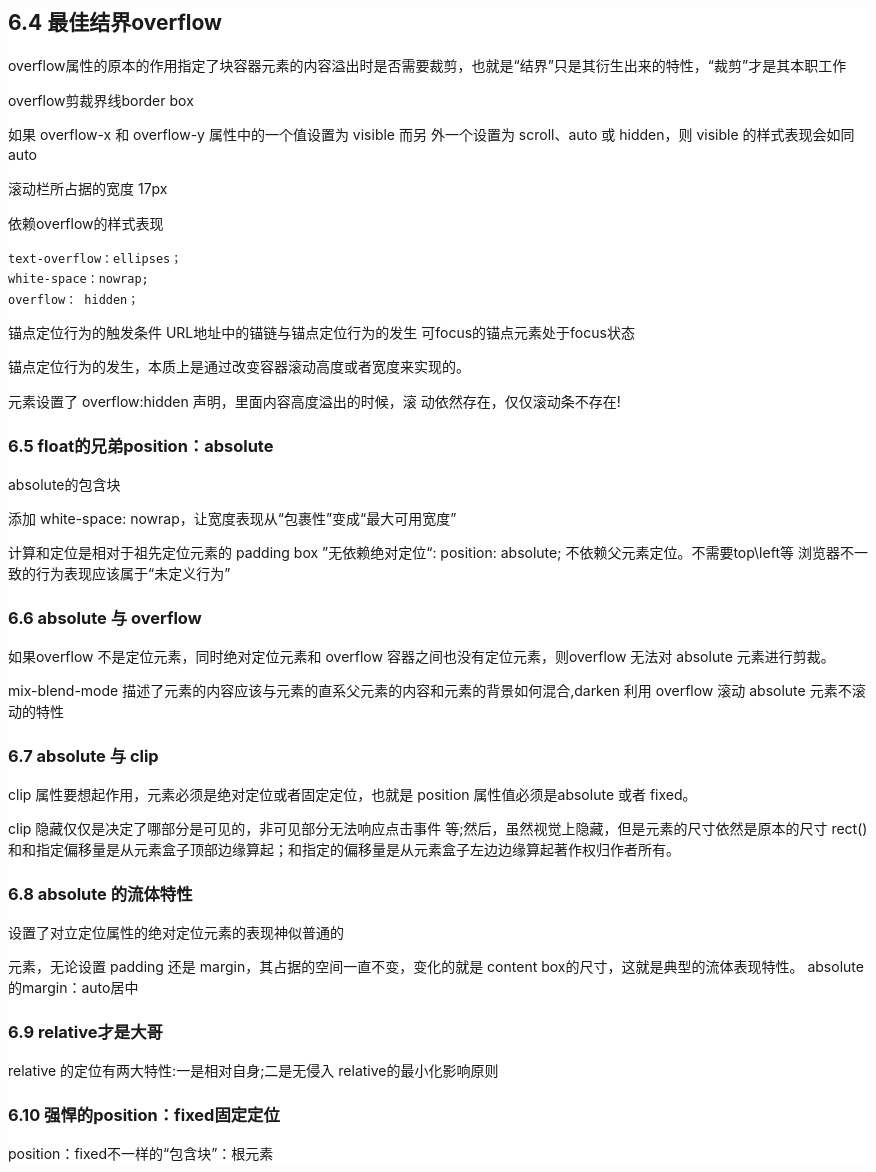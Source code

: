 ## 6.4 最佳结界overflow
overflow属性的原本的作用指定了块容器元素的内容溢出时是否需要裁剪，也就是“结界”只是其衍生出来的特性，“裁剪”才是其本职工作

overflow剪裁界线border box

如果 overflow-x 和 overflow-y 属性中的一个值设置为 visible 而另 外一个设置为 scroll、auto 或 hidden，则 visible 的样式表现会如同 auto

滚动栏所占据的宽度 17px

依赖overflow的样式表现

    text-overflow：ellipses；
    white-space：nowrap;
    overflow： hidden；

锚点定位行为的触发条件
URL地址中的锚链与锚点定位行为的发生
可focus的锚点元素处于focus状态

锚点定位行为的发生，本质上是通过改变容器滚动高度或者宽度来实现的。

元素设置了 overflow:hidden 声明，里面内容高度溢出的时候，滚 动依然存在，仅仅滚动条不存在!

### 6.5 float的兄弟position：absolute
absolute的包含块

添加 white-space: nowrap，让宽度表现从“包裹性”变成“最大可用宽度”

计算和定位是相对于祖先定位元素的 padding box
”无依赖绝对定位“: position: absolute; 不依赖父元素定位。不需要top\left等
浏览器不一致的行为表现应该属于“未定义行为”

### 6.6 absolute 与 overflow
如果overflow 不是定位元素，同时绝对定位元素和 overflow 容器之间也没有定位元素，则overflow 无法对 absolute 元素进行剪裁。

mix-blend-mode 描述了元素的内容应该与元素的直系父元素的内容和元素的背景如何混合,darken
利用 overflow 滚动 absolute 元素不滚动的特性

### 6.7 absolute 与 clip
clip 属性要想起作用，元素必须是绝对定位或者固定定位，也就是 position 属性值必须是absolute 或者 fixed。

clip 隐藏仅仅是决定了哪部分是可见的，非可见部分无法响应点击事件 等;然后，虽然视觉上隐藏，但是元素的尺寸依然是原本的尺寸
rect()和<top>和<bottom>指定偏移量是从元素盒子顶部边缘算起；<left>和<right>指定的偏移量是从元素盒子左边边缘算起著作权归作者所有。

### 6.8 absolute 的流体特性
设置了对立定位属性的绝对定位元素的表现神似普通的<div>元素，无论设置 padding 还是 margin，其占据的空间一直不变，变化的就是 content box的尺寸，这就是典型的流体表现特性。
absolute的margin：auto居中

### 6.9 relative才是大哥
relative 的定位有两大特性:一是相对自身;二是无侵入
relative的最小化影响原则

### 6.10 强悍的position：fixed固定定位
position：fixed不一样的“包含块”：根元素
